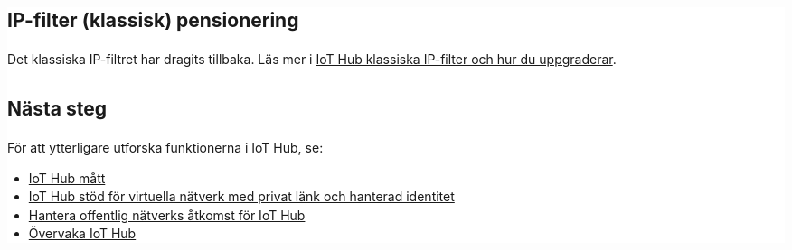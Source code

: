 ## <a name="ip-filter-classic-retirement"></a>IP-filter (klassisk) pensionering

Det klassiska IP-filtret har dragits tillbaka. Läs mer i [IoT Hub klassiska IP-filter och hur du uppgraderar](iot-hub-ip-filter-classic.md).

## <a name="next-steps"></a>Nästa steg

För att ytterligare utforska funktionerna i IoT Hub, se:

* [IoT Hub mått](./monitor-iot-hub.md)
* [IoT Hub stöd för virtuella nätverk med privat länk och hanterad identitet](virtual-network-support.md)
* [Hantera offentlig nätverks åtkomst för IoT Hub](iot-hub-public-network-access.md)
* [Övervaka IoT Hub](monitor-iot-hub.md)
